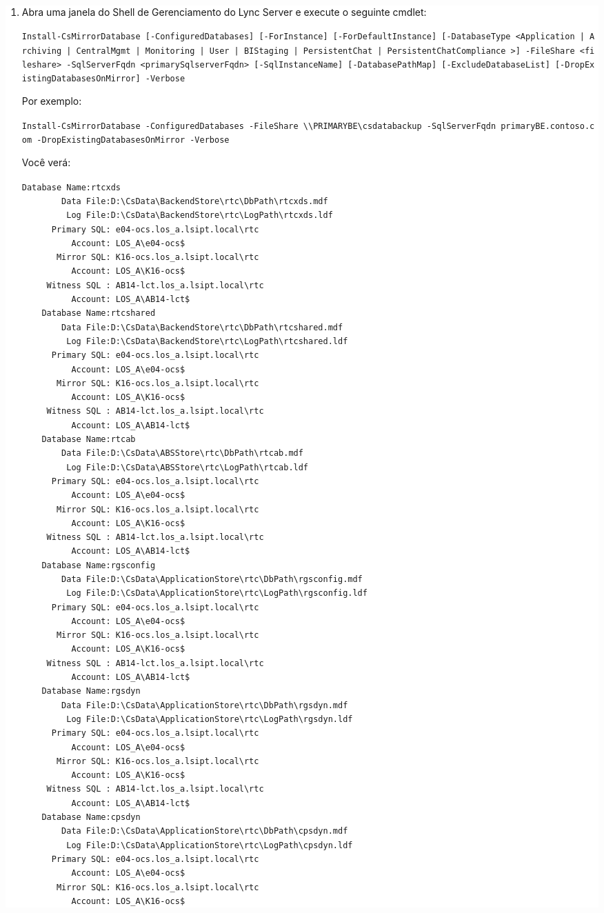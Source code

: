 1.  Abra uma janela do Shell de Gerenciamento do Lync Server e execute o seguinte cmdlet:
    
        Install-CsMirrorDatabase [-ConfiguredDatabases] [-ForInstance] [-ForDefaultInstance] [-DatabaseType <Application | Archiving | CentralMgmt | Monitoring | User | BIStaging | PersistentChat | PersistentChatCompliance >] -FileShare <fileshare> -SqlServerFqdn <primarySqlserverFqdn> [-SqlInstanceName] [-DatabasePathMap] [-ExcludeDatabaseList] [-DropExistingDatabasesOnMirror] -Verbose 
    
    Por exemplo:
    
        Install-CsMirrorDatabase -ConfiguredDatabases -FileShare \\PRIMARYBE\csdatabackup -SqlServerFqdn primaryBE.contoso.com -DropExistingDatabasesOnMirror -Verbose 
    
    Você verá:
    
        Database Name:rtcxds 
                Data File:D:\CsData\BackendStore\rtc\DbPath\rtcxds.mdf 
                 Log File:D:\CsData\BackendStore\rtc\LogPath\rtcxds.ldf 
              Primary SQL: e04-ocs.los_a.lsipt.local\rtc 
                  Account: LOS_A\e04-ocs$ 
               Mirror SQL: K16-ocs.los_a.lsipt.local\rtc 
                  Account: LOS_A\K16-ocs$ 
             Witness SQL : AB14-lct.los_a.lsipt.local\rtc 
                  Account: LOS_A\AB14-lct$ 
            Database Name:rtcshared 
                Data File:D:\CsData\BackendStore\rtc\DbPath\rtcshared.mdf 
                 Log File:D:\CsData\BackendStore\rtc\LogPath\rtcshared.ldf 
              Primary SQL: e04-ocs.los_a.lsipt.local\rtc 
                  Account: LOS_A\e04-ocs$ 
               Mirror SQL: K16-ocs.los_a.lsipt.local\rtc 
                  Account: LOS_A\K16-ocs$ 
             Witness SQL : AB14-lct.los_a.lsipt.local\rtc 
                  Account: LOS_A\AB14-lct$ 
            Database Name:rtcab 
                Data File:D:\CsData\ABSStore\rtc\DbPath\rtcab.mdf 
                 Log File:D:\CsData\ABSStore\rtc\LogPath\rtcab.ldf 
              Primary SQL: e04-ocs.los_a.lsipt.local\rtc 
                  Account: LOS_A\e04-ocs$ 
               Mirror SQL: K16-ocs.los_a.lsipt.local\rtc 
                  Account: LOS_A\K16-ocs$ 
             Witness SQL : AB14-lct.los_a.lsipt.local\rtc 
                  Account: LOS_A\AB14-lct$ 
            Database Name:rgsconfig 
                Data File:D:\CsData\ApplicationStore\rtc\DbPath\rgsconfig.mdf 
                 Log File:D:\CsData\ApplicationStore\rtc\LogPath\rgsconfig.ldf 
              Primary SQL: e04-ocs.los_a.lsipt.local\rtc 
                  Account: LOS_A\e04-ocs$ 
               Mirror SQL: K16-ocs.los_a.lsipt.local\rtc 
                  Account: LOS_A\K16-ocs$ 
             Witness SQL : AB14-lct.los_a.lsipt.local\rtc 
                  Account: LOS_A\AB14-lct$ 
            Database Name:rgsdyn 
                Data File:D:\CsData\ApplicationStore\rtc\DbPath\rgsdyn.mdf 
                 Log File:D:\CsData\ApplicationStore\rtc\LogPath\rgsdyn.ldf 
              Primary SQL: e04-ocs.los_a.lsipt.local\rtc 
                  Account: LOS_A\e04-ocs$ 
               Mirror SQL: K16-ocs.los_a.lsipt.local\rtc 
                  Account: LOS_A\K16-ocs$ 
             Witness SQL : AB14-lct.los_a.lsipt.local\rtc 
                  Account: LOS_A\AB14-lct$ 
            Database Name:cpsdyn 
                Data File:D:\CsData\ApplicationStore\rtc\DbPath\cpsdyn.mdf 
                 Log File:D:\CsData\ApplicationStore\rtc\LogPath\cpsdyn.ldf 
              Primary SQL: e04-ocs.los_a.lsipt.local\rtc 
                  Account: LOS_A\e04-ocs$ 
               Mirror SQL: K16-ocs.los_a.lsipt.local\rtc 
                  Account: LOS_A\K16-ocs$ 
